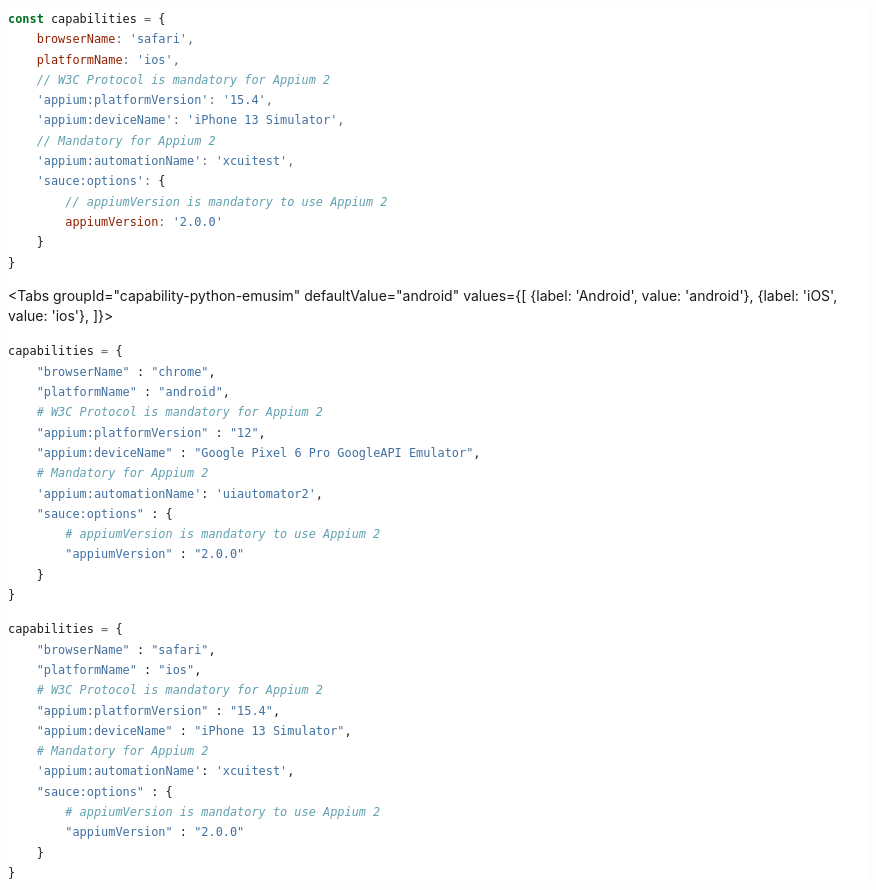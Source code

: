 ```js
const capabilities = {
    browserName: 'safari',
    platformName: 'ios',
    // W3C Protocol is mandatory for Appium 2
    'appium:platformVersion': '15.4',
    'appium:deviceName': 'iPhone 13 Simulator',
    // Mandatory for Appium 2
    'appium:automationName': 'xcuitest',
    'sauce:options': {
        // appiumVersion is mandatory to use Appium 2
        appiumVersion: '2.0.0'
    }
}
```

</TabItem>
</Tabs>

</TabItem>
<TabItem value="python">

<Tabs
groupId="capability-python-emusim"
defaultValue="android"
values={[
{label: 'Android', value: 'android'},
{label: 'iOS', value: 'ios'},
]}>
<TabItem value="android">


```py
capabilities = {
    "browserName" : "chrome",
    "platformName" : "android",
    # W3C Protocol is mandatory for Appium 2
    "appium:platformVersion" : "12",
    "appium:deviceName" : "Google Pixel 6 Pro GoogleAPI Emulator",
    # Mandatory for Appium 2
    'appium:automationName': 'uiautomator2',
    "sauce:options" : {
        # appiumVersion is mandatory to use Appium 2
        "appiumVersion" : "2.0.0"
    }
}
```

</TabItem>
<TabItem value="ios">


```py
capabilities = {
    "browserName" : "safari",
    "platformName" : "ios",
    # W3C Protocol is mandatory for Appium 2
    "appium:platformVersion" : "15.4",
    "appium:deviceName" : "iPhone 13 Simulator",
    # Mandatory for Appium 2
    'appium:automationName': 'xcuitest',
    "sauce:options" : {
        # appiumVersion is mandatory to use Appium 2
        "appiumVersion" : "2.0.0"
    }
}
```
